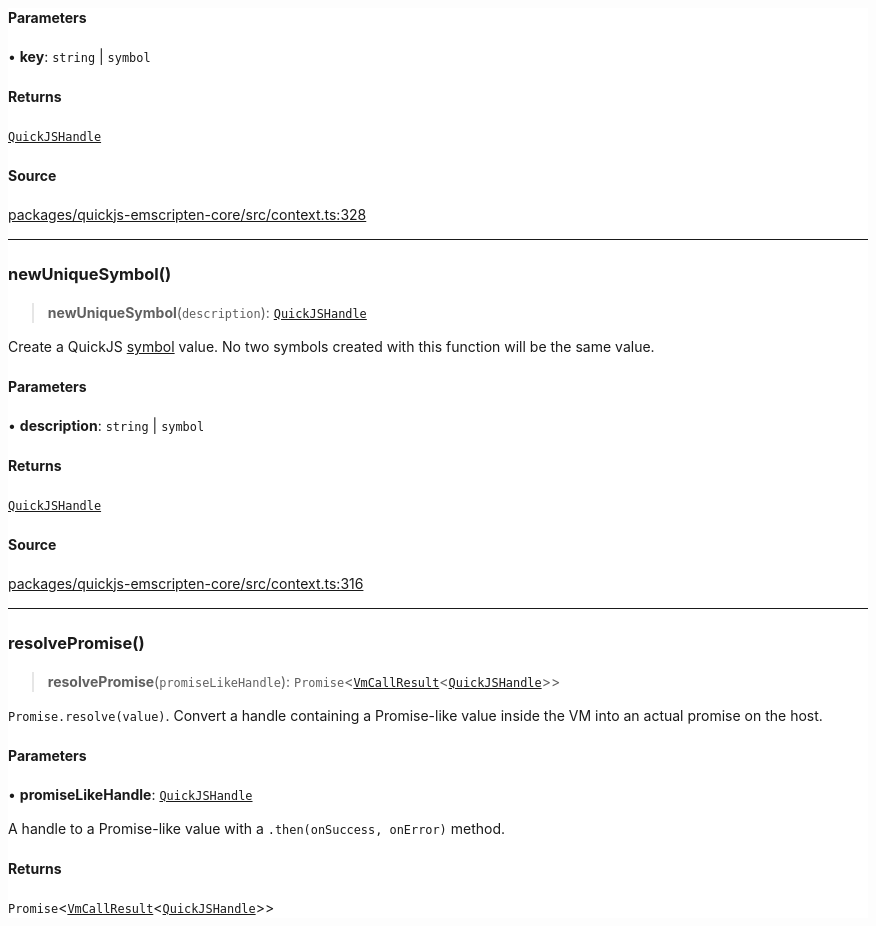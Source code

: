 #### Parameters

• **key**: `string` \| `symbol`

#### Returns

[`QuickJSHandle`](../exports.md#quickjshandle)

#### Source

[packages/quickjs-emscripten-core/src/context.ts:328](https://github.com/justjake/quickjs-emscripten/blob/main/packages/quickjs-emscripten-core/src/context.ts#L328)

***

### newUniqueSymbol()

> **newUniqueSymbol**(`description`): [`QuickJSHandle`](../exports.md#quickjshandle)

Create a QuickJS [symbol](https://developer.mozilla.org/en-US/docs/Web/JavaScript/Reference/Global_Objects/Symbol) value.
No two symbols created with this function will be the same value.

#### Parameters

• **description**: `string` \| `symbol`

#### Returns

[`QuickJSHandle`](../exports.md#quickjshandle)

#### Source

[packages/quickjs-emscripten-core/src/context.ts:316](https://github.com/justjake/quickjs-emscripten/blob/main/packages/quickjs-emscripten-core/src/context.ts#L316)

***

### resolvePromise()

> **resolvePromise**(`promiseLikeHandle`): `Promise`\<[`VmCallResult`](../exports.md#vmcallresultvmhandle)\<[`QuickJSHandle`](../exports.md#quickjshandle)\>\>

`Promise.resolve(value)`.
Convert a handle containing a Promise-like value inside the VM into an
actual promise on the host.

#### Parameters

• **promiseLikeHandle**: [`QuickJSHandle`](../exports.md#quickjshandle)

A handle to a Promise-like value with a `.then(onSuccess, onError)` method.

#### Returns

`Promise`\<[`VmCallResult`](../exports.md#vmcallresultvmhandle)\<[`QuickJSHandle`](../exports.md#quickjshandle)\>\>
